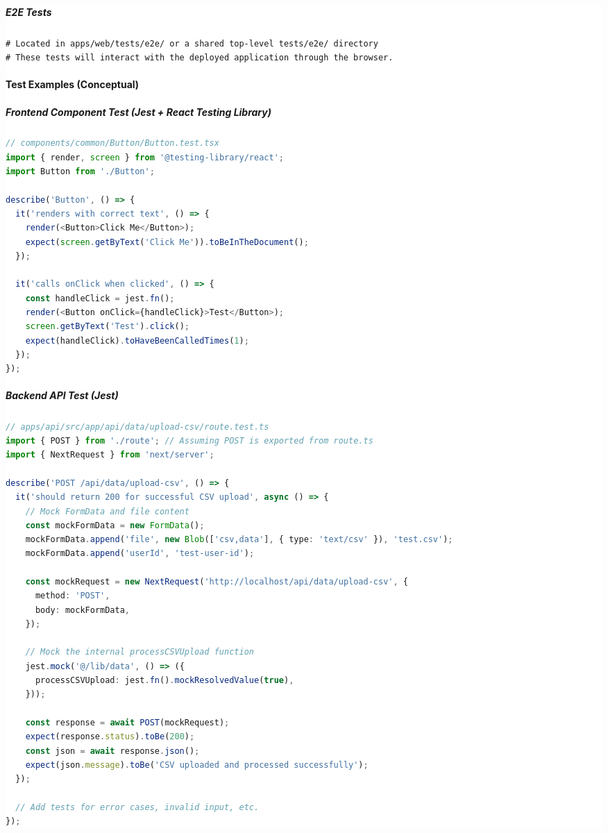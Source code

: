 ##### E2E Tests

```text
# Located in apps/web/tests/e2e/ or a shared top-level tests/e2e/ directory
# These tests will interact with the deployed application through the browser.
```

#### Test Examples (Conceptual)

##### Frontend Component Test (Jest + React Testing Library)

```typescript
// components/common/Button/Button.test.tsx
import { render, screen } from '@testing-library/react';
import Button from './Button';

describe('Button', () => {
  it('renders with correct text', () => {
    render(<Button>Click Me</Button>);
    expect(screen.getByText('Click Me')).toBeInTheDocument();
  });

  it('calls onClick when clicked', () => {
    const handleClick = jest.fn();
    render(<Button onClick={handleClick}>Test</Button>);
    screen.getByText('Test').click();
    expect(handleClick).toHaveBeenCalledTimes(1);
  });
});
```

##### Backend API Test (Jest)

```typescript
// apps/api/src/app/api/data/upload-csv/route.test.ts
import { POST } from './route'; // Assuming POST is exported from route.ts
import { NextRequest } from 'next/server';

describe('POST /api/data/upload-csv', () => {
  it('should return 200 for successful CSV upload', async () => {
    // Mock FormData and file content
    const mockFormData = new FormData();
    mockFormData.append('file', new Blob(['csv,data'], { type: 'text/csv' }), 'test.csv');
    mockFormData.append('userId', 'test-user-id');

    const mockRequest = new NextRequest('http://localhost/api/data/upload-csv', {
      method: 'POST',
      body: mockFormData,
    });

    // Mock the internal processCSVUpload function
    jest.mock('@/lib/data', () => ({
      processCSVUpload: jest.fn().mockResolvedValue(true),
    }));

    const response = await POST(mockRequest);
    expect(response.status).toBe(200);
    const json = await response.json();
    expect(json.message).toBe('CSV uploaded and processed successfully');
  });

  // Add tests for error cases, invalid input, etc.
});
```

